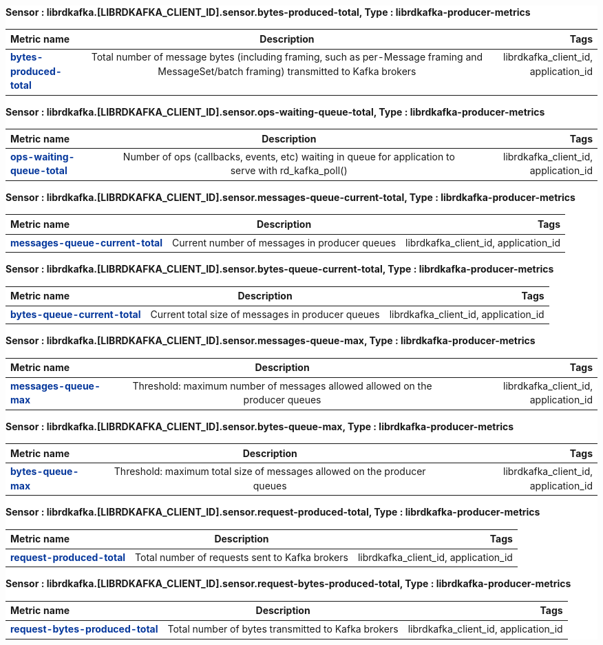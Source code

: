 **Sensor : librdkafka.[LIBRDKAFKA_CLIENT_ID].sensor.bytes-produced-total, Type : librdkafka-producer-metrics**

| Metric name      | Description | Tags          |
| :---             |    :----:   |          ---: |
| <span style="color: #06389C; font-weight: bold;">bytes-produced-total</span>        | Total number of message bytes (including framing, such as per-Message framing and MessageSet/batch framing) transmitted to Kafka brokers        | librdkafka_client_id, application_id  |

**Sensor : librdkafka.[LIBRDKAFKA_CLIENT_ID].sensor.ops-waiting-queue-total, Type : librdkafka-producer-metrics**

| Metric name      | Description | Tags          |
| :---             |    :----:   |          ---: |
| <span style="color: #06389C; font-weight: bold;">ops-waiting-queue-total</span>        | Number of ops (callbacks, events, etc) waiting in queue for application to serve with rd_kafka_poll()        | librdkafka_client_id, application_id  |

**Sensor : librdkafka.[LIBRDKAFKA_CLIENT_ID].sensor.messages-queue-current-total, Type : librdkafka-producer-metrics**

| Metric name      | Description | Tags          |
| :---             |    :----:   |          ---: |
| <span style="color: #06389C; font-weight: bold;">messages-queue-current-total</span>        | Current number of messages in producer queues        | librdkafka_client_id, application_id  |

**Sensor : librdkafka.[LIBRDKAFKA_CLIENT_ID].sensor.bytes-queue-current-total, Type : librdkafka-producer-metrics**

| Metric name      | Description | Tags          |
| :---             |    :----:   |          ---: |
| <span style="color: #06389C; font-weight: bold;">bytes-queue-current-total</span>        | Current total size of messages in producer queues        | librdkafka_client_id, application_id  |

**Sensor : librdkafka.[LIBRDKAFKA_CLIENT_ID].sensor.messages-queue-max, Type : librdkafka-producer-metrics**

| Metric name      | Description | Tags          |
| :---             |    :----:   |          ---: |
| <span style="color: #06389C; font-weight: bold;">messages-queue-max</span>        | Threshold: maximum number of messages allowed allowed on the producer queues        | librdkafka_client_id, application_id  |

**Sensor : librdkafka.[LIBRDKAFKA_CLIENT_ID].sensor.bytes-queue-max, Type : librdkafka-producer-metrics**

| Metric name      | Description | Tags          |
| :---             |    :----:   |          ---: |
| <span style="color: #06389C; font-weight: bold;">bytes-queue-max</span>        | Threshold: maximum total size of messages allowed on the producer queues        | librdkafka_client_id, application_id  |

**Sensor : librdkafka.[LIBRDKAFKA_CLIENT_ID].sensor.request-produced-total, Type : librdkafka-producer-metrics**

| Metric name      | Description | Tags          |
| :---             |    :----:   |          ---: |
| <span style="color: #06389C; font-weight: bold;">request-produced-total</span>        | Total number of requests sent to Kafka brokers        | librdkafka_client_id, application_id  |

**Sensor : librdkafka.[LIBRDKAFKA_CLIENT_ID].sensor.request-bytes-produced-total, Type : librdkafka-producer-metrics**

| Metric name      | Description | Tags          |
| :---             |    :----:   |          ---: |
| <span style="color: #06389C; font-weight: bold;">request-bytes-produced-total</span>        | Total number of bytes transmitted to Kafka brokers        | librdkafka_client_id, application_id  |

